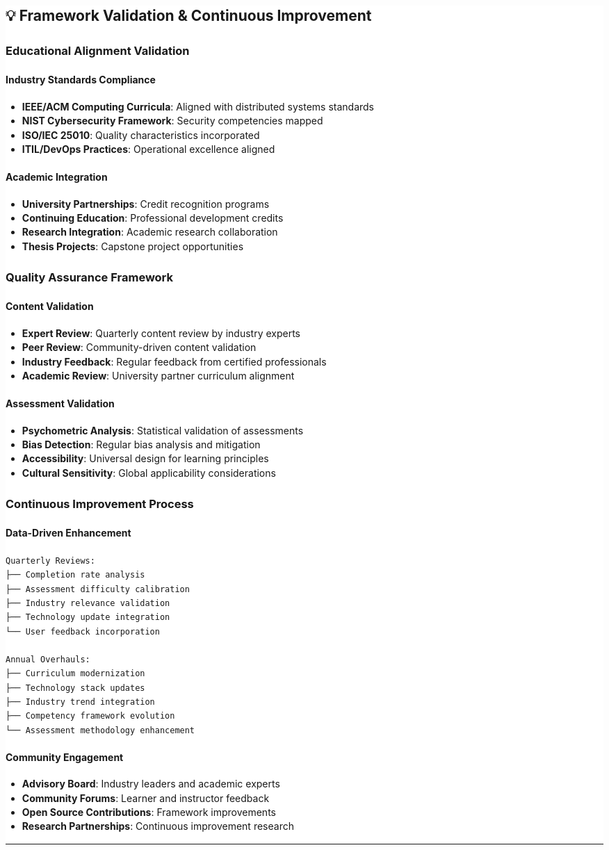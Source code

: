 
## 💡 Framework Validation & Continuous Improvement

### **Educational Alignment Validation**

#### **Industry Standards Compliance**
- **IEEE/ACM Computing Curricula**: Aligned with distributed systems standards
- **NIST Cybersecurity Framework**: Security competencies mapped
- **ISO/IEC 25010**: Quality characteristics incorporated
- **ITIL/DevOps Practices**: Operational excellence aligned

#### **Academic Integration**
- **University Partnerships**: Credit recognition programs
- **Continuing Education**: Professional development credits
- **Research Integration**: Academic research collaboration
- **Thesis Projects**: Capstone project opportunities

### **Quality Assurance Framework**

#### **Content Validation**
- **Expert Review**: Quarterly content review by industry experts
- **Peer Review**: Community-driven content validation
- **Industry Feedback**: Regular feedback from certified professionals
- **Academic Review**: University partner curriculum alignment

#### **Assessment Validation**
- **Psychometric Analysis**: Statistical validation of assessments
- **Bias Detection**: Regular bias analysis and mitigation
- **Accessibility**: Universal design for learning principles
- **Cultural Sensitivity**: Global applicability considerations

### **Continuous Improvement Process**

#### **Data-Driven Enhancement**
```
Quarterly Reviews:
├── Completion rate analysis
├── Assessment difficulty calibration  
├── Industry relevance validation
├── Technology update integration
└── User feedback incorporation

Annual Overhauls:
├── Curriculum modernization
├── Technology stack updates
├── Industry trend integration
├── Competency framework evolution
└── Assessment methodology enhancement
```

#### **Community Engagement**
- **Advisory Board**: Industry leaders and academic experts
- **Community Forums**: Learner and instructor feedback
- **Open Source Contributions**: Framework improvements
- **Research Partnerships**: Continuous improvement research

---